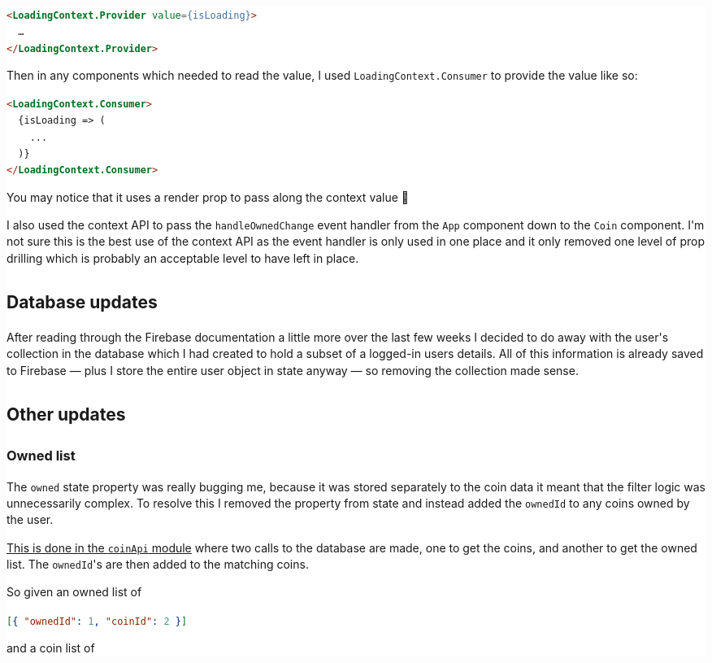 ```html
<LoadingContext.Provider value={isLoading}>
  …
</LoadingContext.Provider>
```

Then in any components which needed to read the value, I used `LoadingContext.Consumer` to provide the value like so:

```html
<LoadingContext.Consumer>
  {isLoading => (
    ...
  )}
</LoadingContext.Consumer>
```

You may notice that it uses a render prop to pass along the context value 🙌

I also used the context API to pass the `handleOwnedChange` event handler from the `App` component down to the `Coin` component. I'm not sure this is the best use of the context API as the event handler is only used in one place and it only removed one level of prop drilling which is probably an acceptable level to have left in place.


<a id="database-updates" aria-hidden="true"></a>

## Database updates

After reading through the Firebase documentation a little more over the last few weeks I decided to do away with the user's collection in the database which I had created to hold a subset of a logged-in users details. All of this information is already saved to Firebase — plus I store the entire user object in state anyway — so removing the collection made sense.


<a id="other-updates" aria-hidden="true"></a>

## Other updates

### Owned list

The `owned` state property was really bugging me, because it was stored separately to the coin data it meant that the filter logic was unnecessarily complex. To resolve this I removed the property from state and instead added the `ownedId` to any coins owned by the user.

[This is done in the `coinApi` module](https://github.com/DamianMullins/Coinsly/blob/9eed188ead3e4796c59c0daa565649da3a99b65c/src/api/coinApi.js#L7-L30) where two calls to the database are made, one to get the coins, and another to get the owned list. The `ownedId`'s are then added to the matching coins.

So given an owned list of

```json
[{ "ownedId": 1, "coinId": 2 }]
```

and a coin list of
